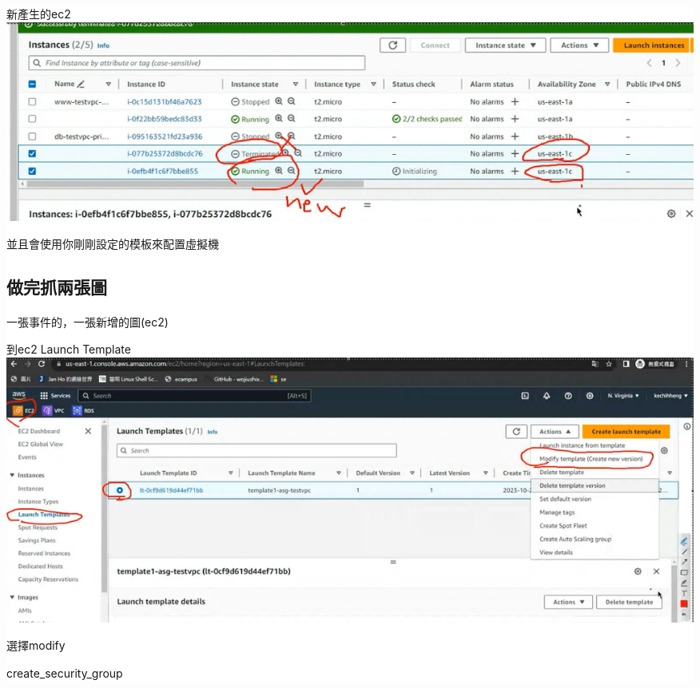 新產生的ec2
![picture 22](../images/6fea93c9382a14adb0221110021016dcdee871f07f82466f177f13002956f732.png)  

並且會使用你剛剛設定的模板來配置虛擬機

## 做完抓兩張圖
一張事件的，一張新增的圖(ec2)


到ec2
Launch Template
![picture 23](../images/644f0e4952f6451730562accdb7199989b9bb594955e4d93801b10631d1c09b9.png)  

選擇modify

create_security_group 